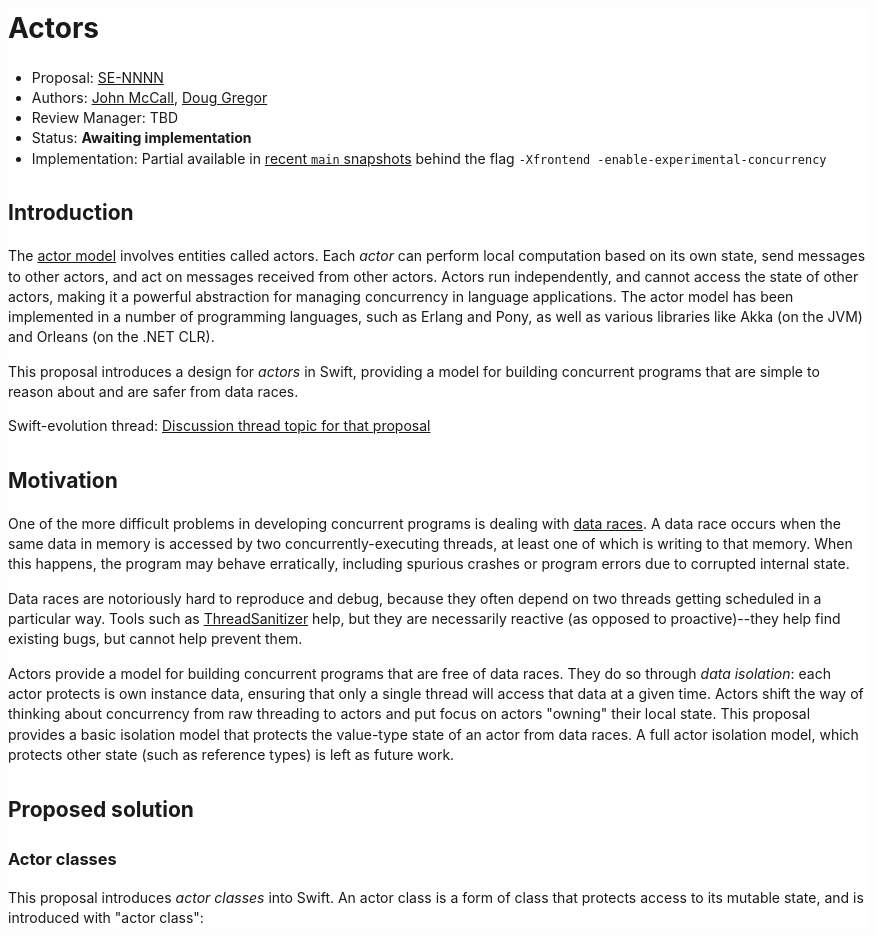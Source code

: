 # Actors

* Proposal: [SE-NNNN](NNNN-actors.md)
* Authors: [John McCall](https://github.com/rjmccall), [Doug Gregor](https://github.com/DougGregor)
* Review Manager: TBD
* Status: **Awaiting implementation**
* Implementation: Partial available in [recent `main` snapshots](https://swift.org/download/#snapshots) behind the flag `-Xfrontend -enable-experimental-concurrency`

## Introduction

The [actor model](https://en.wikipedia.org/wiki/Actor_model) involves entities called actors. Each *actor* can perform local computation based on its own state, send messages to other actors, and act on messages received from other actors. Actors run independently, and cannot access the state of other actors, making it a powerful abstraction for managing concurrency in language applications. The actor model has been implemented in a number of programming languages, such as Erlang and Pony, as well as various libraries like Akka (on the JVM) and Orleans (on the .NET CLR).

This proposal introduces a design for *actors* in Swift, providing a model for building concurrent programs that are simple to reason about and are safer from data races.

Swift-evolution thread: [Discussion thread topic for that proposal](https://forums.swift.org/)

## Motivation

One of the more difficult problems in developing concurrent programs is dealing with [data races](https://en.wikipedia.org/wiki/Race_condition#Data_race). A data race occurs when the same data in memory is accessed by two concurrently-executing threads, at least one of which is writing to that memory. When this happens, the program may behave erratically, including spurious crashes or program errors due to corrupted internal state. 

Data races are notoriously hard to reproduce and debug, because they often depend on two threads getting scheduled in a particular way. 
Tools such as [ThreadSanitizer](https://clang.llvm.org/docs/ThreadSanitizer.html) help, but they are necessarily reactive (as opposed to proactive)--they help find existing bugs, but cannot help prevent them.

Actors provide a model for building concurrent programs that are free of data races. They do so through *data isolation*: each actor protects is own instance data, ensuring that only a single thread will access that data at a given time. Actors shift the way of thinking about concurrency from raw threading to actors and put focus on actors "owning" their local state. This proposal provides a basic isolation model that protects the value-type state of an actor from data races. A full actor isolation model, which protects other state (such as reference types) is left as future work.

## Proposed solution

### Actor classes

This proposal introduces *actor classes* into Swift. An actor class is a form of class that protects access to its mutable state, and is introduced with "actor class":
